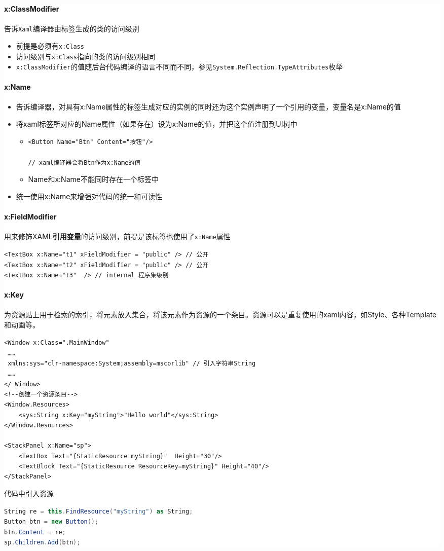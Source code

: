 #### x:ClassModifier

告诉`Xaml`编译器由标签生成的类的访问级别

- 前提是必须有`x:Class`
- 访问级别与`x:Class`指向的类的访问级别相同
- `x:ClassModifier`的值随后台代码编译的语言不同而不同，参见`System.Reflection.TypeAttributes`枚举

#### x:Name

- 告诉编译器，对具有x:Name属性的标签生成对应的实例的同时还为这个实例声明了一个引用的变量，变量名是x:Name的值

- 将xaml标签所对应的Name属性（如果存在）设为x:Name的值，并把这个值注册到UI树中

  - ```xaml
    <Button Name="Btn" Content="按钮"/>
    
    // xaml编译器会将Btn作为x:Name的值
    ```

  - Name和x:Name不能同时存在一个标签中

- 统一使用x:Name来增强对代码的统一和可读性

#### x:FieldModifier

用来修饰XAML**引用变量**的访问级别，前提是该标签也使用了`x:Name`属性

```xaml
<TextBox x:Name="t1" xFieldModifier = "public" /> // 公开
<TextBox x:Name="t2" xFieldModifier = "public" /> // 公开
<TextBox x:Name="t3"  /> // internal 程序集级别
```

#### x:Key

为资源贴上用于检索的索引，将元素放入集合，将该元素作为资源的一个条目。资源可以是重复使用的xaml内容，如Style、各种Template和动画等。

~~~xaml
<Window x:Class=".MainWindow"
 ……
 xmlns:sys="clr-namespace:System;assembly=mscorlib" // 引入字符串String
 ……
</ Window>
<!--创建一个资源条目-->
<Window.Resources>
    <sys:String x:Key="myString">"Hello world"</sys:String>
</Window.Resources>

<StackPanel x:Name="sp">
    <TextBox Text="{StaticResource myString}"  Height="30"/>
    <TextBlock Text="{StaticResource ResourceKey=myString}" Height="40"/>
</StackPanel>
~~~

代码中引入资源

```c#
String re = this.FindResource("myString") as String;
Button btn = new Button();
btn.Content = re;
sp.Children.Add(btn);
```
